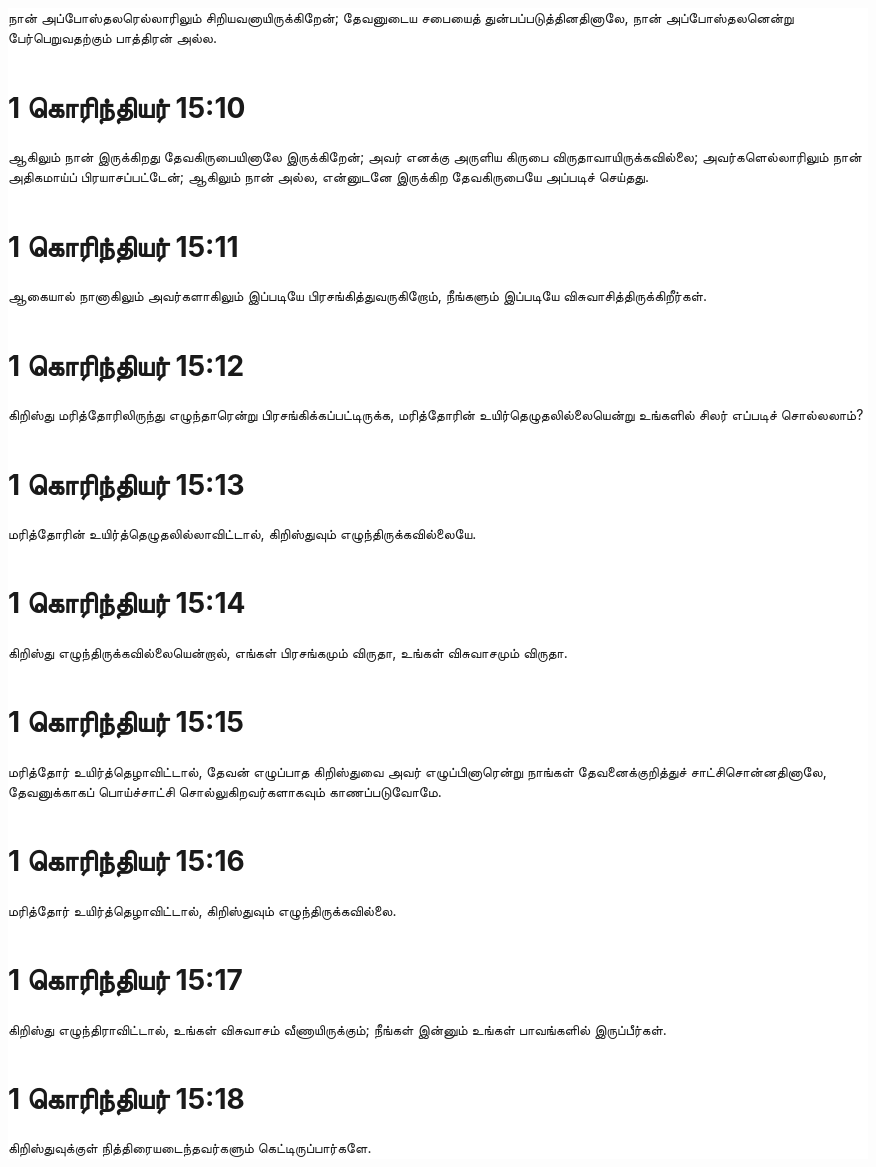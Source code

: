 நான் அப்போஸ்தலரெல்லாரிலும் சிறியவனாயிருக்கிறேன்; தேவனுடைய சபையைத் துன்பப்படுத்தினதினாலே, நான் அப்போஸ்தலனென்று பேர்பெறுவதற்கும் பாத்திரன் அல்ல.

# 1 கொரிந்தியர் 15:10

ஆகிலும் நான் இருக்கிறது தேவகிருபையினாலே இருக்கிறேன்; அவர் எனக்கு அருளிய கிருபை விருதாவாயிருக்கவில்லை; அவர்களெல்லாரிலும் நான் அதிகமாய்ப் பிரயாசப்பட்டேன்; ஆகிலும் நான் அல்ல, என்னுடனே இருக்கிற தேவகிருபையே அப்படிச் செய்தது.

# 1 கொரிந்தியர் 15:11

ஆகையால் நானாகிலும் அவர்களாகிலும் இப்படியே பிரசங்கித்துவருகிறோம், நீங்களும் இப்படியே விசுவாசித்திருக்கிறீர்கள்.

# 1 கொரிந்தியர் 15:12

கிறிஸ்து மரித்தோரிலிருந்து எழுந்தாரென்று பிரசங்கிக்கப்பட்டிருக்க, மரித்தோரின் உயிர்தெழுதலில்லையென்று உங்களில் சிலர் எப்படிச் சொல்லலாம்?

# 1 கொரிந்தியர் 15:13

மரித்தோரின் உயிர்த்தெழுதலில்லாவிட்டால், கிறிஸ்துவும் எழுந்திருக்கவில்லையே.

# 1 கொரிந்தியர் 15:14

கிறிஸ்து எழுந்திருக்கவில்லையென்றால், எங்கள் பிரசங்கமும் விருதா, உங்கள் விசுவாசமும் விருதா.

# 1 கொரிந்தியர் 15:15

மரித்தோர் உயிர்த்தெழாவிட்டால், தேவன் எழுப்பாத கிறிஸ்துவை அவர் எழுப்பினாரென்று நாங்கள் தேவனைக்குறித்துச் சாட்சிசொன்னதினாலே, தேவனுக்காகப் பொய்ச்சாட்சி சொல்லுகிறவர்களாகவும் காணப்படுவோமே.

# 1 கொரிந்தியர் 15:16

மரித்தோர் உயிர்த்தெழாவிட்டால், கிறிஸ்துவும் எழுந்திருக்கவில்லை.

# 1 கொரிந்தியர் 15:17

கிறிஸ்து எழுந்திராவிட்டால், உங்கள் விசுவாசம் வீணாயிருக்கும்; நீங்கள் இன்னும் உங்கள் பாவங்களில் இருப்பீர்கள்.

# 1 கொரிந்தியர் 15:18

கிறிஸ்துவுக்குள் நித்திரையடைந்தவர்களும் கெட்டிருப்பார்களே.
